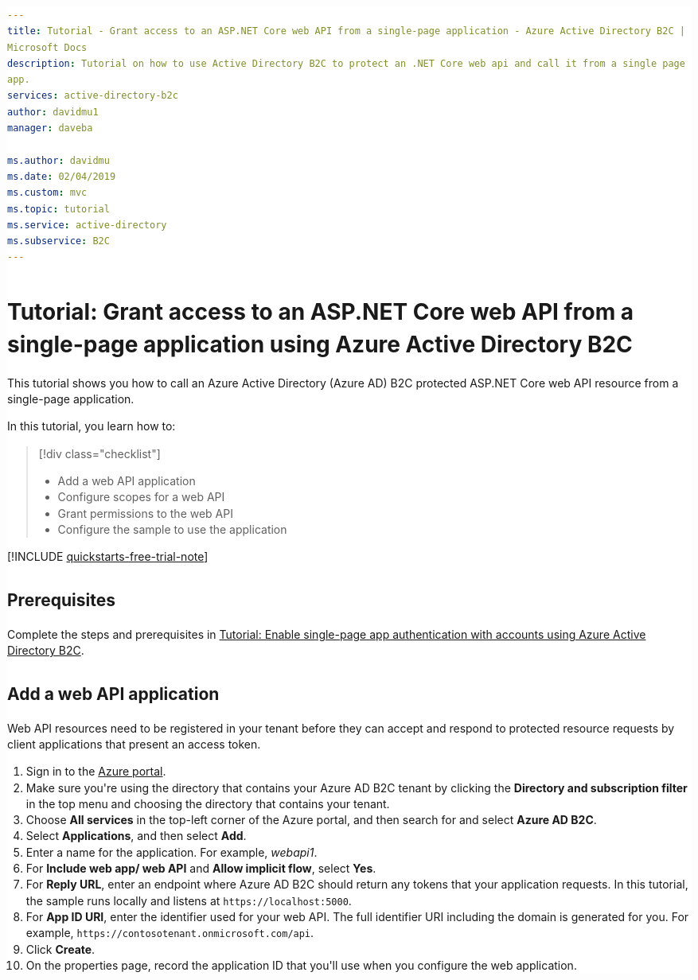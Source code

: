 ```yaml
---
title: Tutorial - Grant access to an ASP.NET Core web API from a single-page application - Azure Active Directory B2C | Microsoft Docs
description: Tutorial on how to use Active Directory B2C to protect an .NET Core web api and call it from a single page app.
services: active-directory-b2c
author: davidmu1
manager: daveba

ms.author: davidmu
ms.date: 02/04/2019
ms.custom: mvc
ms.topic: tutorial
ms.service: active-directory
ms.subservice: B2C
---
```


# Tutorial: Grant access to an ASP.NET Core web API from a single-page application using Azure Active Directory B2C

This tutorial shows you how to call an Azure Active Directory (Azure AD) B2C protected ASP.NET Core web API resource from a single-page application.

In this tutorial, you learn how to:

> [!div class="checklist"]
> * Add a web API application
> * Configure scopes for a web API
> * Grant permissions to the web API
> * Configure the sample to use the application

[!INCLUDE [quickstarts-free-trial-note](../../includes/quickstarts-free-trial-note.md)]

## Prerequisites

Complete the steps and prerequisites in [Tutorial: Enable single-page app authentication with accounts using Azure Active Directory B2C](active-directory-b2c-tutorials-spa.md).

## Add a web API application

Web API resources need to be registered in your tenant before they can accept and respond to protected resource requests by client applications that present an access token.

1. Sign in to the [Azure portal](https://portal.azure.com).
2. Make sure you're using the directory that contains your Azure AD B2C tenant by clicking the **Directory and subscription filter** in the top menu and choosing the directory that contains your tenant.
3. Choose **All services** in the top-left corner of the Azure portal, and then search for and select **Azure AD B2C**.
4. Select **Applications**, and then select **Add**.
5. Enter a name for the application. For example, *webapi1*.
6. For **Include web app/ web API** and **Allow implicit flow**, select **Yes**.
7. For **Reply URL**, enter an endpoint where Azure AD B2C should return any tokens that your application requests. In this tutorial, the sample runs locally and listens at `https://localhost:5000`.
8. For **App ID URI**, enter the identifier used for your web API. The full identifier URI including the domain is generated for you. For example, `https://contosotenant.onmicrosoft.com/api`.
9. Click **Create**.
10. On the properties page, record the application ID that you'll use when you configure the web application.
